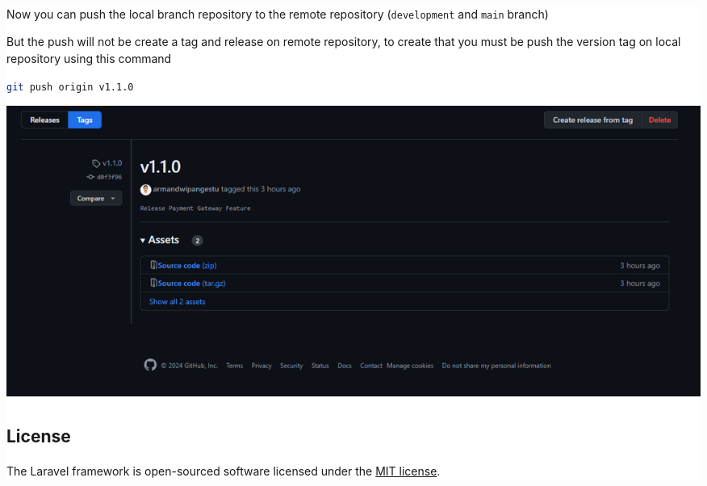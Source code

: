 Now you can push the local branch repository to the remote repository (`development` and `main` branch)

But the push will not be create a tag and release on remote repository, to create that you must be push the version tag on local repository using this command

```bash
git push origin v1.1.0
```

![Git Flow Release Tag](assets/git-flow-release-tag.png)

## License

The Laravel framework is open-sourced software licensed under the [MIT license](https://opensource.org/licenses/MIT).

